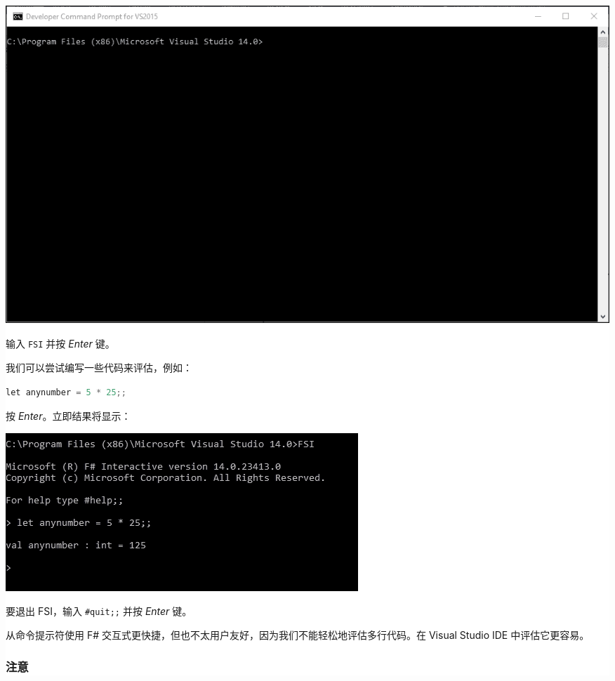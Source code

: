 ![F#交互式支持](img/image00248.jpeg)

输入 `FSI` 并按 *Enter* 键。

我们可以尝试编写一些代码来评估，例如：

```cs
let anynumber = 5 * 25;; 

```

按 *Enter*。立即结果将显示：

![F#交互式支持](img/image00249.jpeg)

要退出 FSI，输入 `#quit;;` 并按 *Enter* 键。

从命令提示符使用 F# 交互式更快捷，但也不太用户友好，因为我们不能轻松地评估多行代码。在 Visual Studio IDE 中评估它更容易。

### 注意
